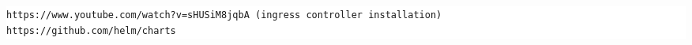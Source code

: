 ```
https://www.youtube.com/watch?v=sHUSiM8jqbA (ingress controller installation)
https://github.com/helm/charts